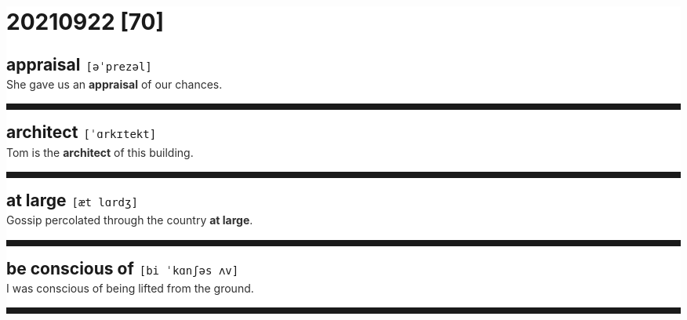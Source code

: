 <style>
/*不显示details的三角符号*/
details > summary::marker {
    display: none;
    content: none;
}
/*去掉外边框*/
details summary{
    outline:none;
    cursor:pointer;/*鼠标放上去之后变成手型*/
}
/*去掉前面默认的小黑三角*/
details summary::-webkit-details-marker{
    display:none; 
}
</style>
# 20210922 [70]  

<div style="display: flex;align-items: baseline;">
    <h2 style="margin-bottom: 0;margin-top: 0">appraisal</h2>
    <p style="padding:0 .5em; margin: 0;font-family: monospace;">[əˈprezəl]</p>
    <p class="interpretation_5470" style="display:none ;padding:0 .5em; margin: 0; white-space: nowrap;overflow: hidden;text-overflow: ellipsis;">n. 鉴定；评价</p>
</div>
<details class="details_5470"><summary style="color: #303030;">She gave us an <strong>appraisal</strong> of our chances.</summary></details>
<hr style="padding-bottom: 0.5em;" />


<div style="display: flex;align-items: baseline;">
    <h2 style="margin-bottom: 0;margin-top: 0">architect</h2>
    <p style="padding:0 .5em; margin: 0;font-family: monospace;">[ˈɑrkɪtekt]</p>
    <p class="interpretation_5470" style="display:none ;padding:0 .5em; margin: 0; white-space: nowrap;overflow: hidden;text-overflow: ellipsis;">n. 建筑师；创制者；设计者</p>
</div>
<details class="details_5470"><summary style="color: #303030;">Tom is the <strong>architect</strong> of this building.</summary></details>
<hr style="padding-bottom: 0.5em;" />


<div style="display: flex;align-items: baseline;">
    <h2 style="margin-bottom: 0;margin-top: 0">at large</h2>
    <p style="padding:0 .5em; margin: 0;font-family: monospace;">[æt lɑrdʒ]</p>
    <p class="interpretation_5470" style="display:none ;padding:0 .5em; margin: 0; white-space: nowrap;overflow: hidden;text-overflow: ellipsis;">phrase. 一般的；普遍；未被捕；详尽</p>
</div>
<details class="details_5470"><summary style="color: #303030;">Gossip percolated through the country <strong>at large</strong>.</summary></details>
<hr style="padding-bottom: 0.5em;" />


<div style="display: flex;align-items: baseline;">
    <h2 style="margin-bottom: 0;margin-top: 0">be conscious of</h2>
    <p style="padding:0 .5em; margin: 0;font-family: monospace;">[bi ˈkɑnʃəs ʌv]</p>
    <p class="interpretation_5470" style="display:none ;padding:0 .5em; margin: 0; white-space: nowrap;overflow: hidden;text-overflow: ellipsis;">phrase. 知道；意识；察觉</p>
</div>
<details class="details_5470"><summary style="color: #303030;">I was conscious of being lifted from the ground.</summary></details>
<hr style="padding-bottom: 0.5em;" />
